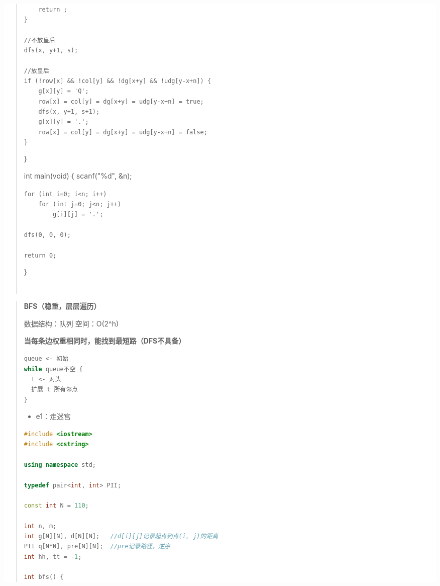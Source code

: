 >         return ;
>     }
>     
>     //不放皇后
>     dfs(x, y+1, s);
>     
>     //放皇后
>     if (!row[x] && !col[y] && !dg[x+y] && !udg[y-x+n]) {
>         g[x][y] = 'Q';
>         row[x] = col[y] = dg[x+y] = udg[y-x+n] = true;
>         dfs(x, y+1, s+1);
>         g[x][y] = '.';
>         row[x] = col[y] = dg[x+y] = udg[y-x+n] = false;
>     }
> }
> 
> int main(void) {
>     scanf("%d", &n);
>     
>     for (int i=0; i<n; i++) 
>         for (int j=0; j<n; j++)
>             g[i][j] = '.';
>             
>     dfs(0, 0, 0);
>     
>     return 0;
> }
> ```
>
> 



> **BFS（稳重，层层遍历）**
>
> 数据结构：队列	空间：O(2^h) 
>
> **当每条边权重相同时，能找到最短路（DFS不具备）**
>
> ```C++
> queue <- 初始
> while queue不空 {
> 	t <- 对头
> 	扩展 t 所有邻点
> }
> ```
>
> * e1：走迷宫
>
> ```C++
> #include <iostream>
> #include <cstring>
> 
> using namespace std;
> 
> typedef pair<int, int> PII;
> 
> const int N = 110;
> 
> int n, m;
> int g[N][N], d[N][N];   //d[i][j]记录起点到点(i, j)的距离
> PII q[N*N], pre[N][N];  //pre记录路径，逆序
> int hh, tt = -1;
> 
> int bfs() {
